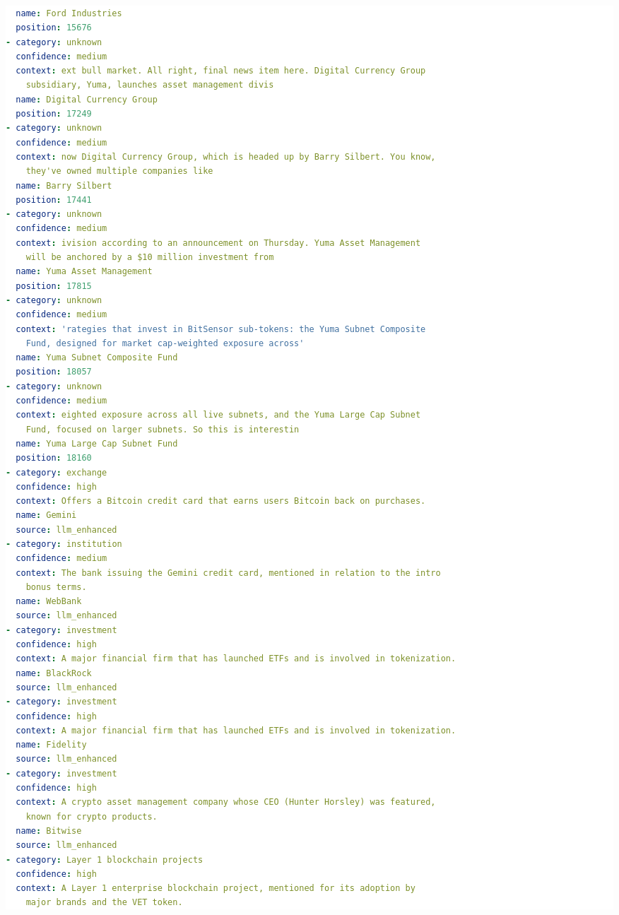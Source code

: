 ```yaml
  name: Ford Industries
  position: 15676
- category: unknown
  confidence: medium
  context: ext bull market. All right, final news item here. Digital Currency Group
    subsidiary, Yuma, launches asset management divis
  name: Digital Currency Group
  position: 17249
- category: unknown
  confidence: medium
  context: now Digital Currency Group, which is headed up by Barry Silbert. You know,
    they've owned multiple companies like
  name: Barry Silbert
  position: 17441
- category: unknown
  confidence: medium
  context: ivision according to an announcement on Thursday. Yuma Asset Management
    will be anchored by a $10 million investment from
  name: Yuma Asset Management
  position: 17815
- category: unknown
  confidence: medium
  context: 'rategies that invest in BitSensor sub-tokens: the Yuma Subnet Composite
    Fund, designed for market cap-weighted exposure across'
  name: Yuma Subnet Composite Fund
  position: 18057
- category: unknown
  confidence: medium
  context: eighted exposure across all live subnets, and the Yuma Large Cap Subnet
    Fund, focused on larger subnets. So this is interestin
  name: Yuma Large Cap Subnet Fund
  position: 18160
- category: exchange
  confidence: high
  context: Offers a Bitcoin credit card that earns users Bitcoin back on purchases.
  name: Gemini
  source: llm_enhanced
- category: institution
  confidence: medium
  context: The bank issuing the Gemini credit card, mentioned in relation to the intro
    bonus terms.
  name: WebBank
  source: llm_enhanced
- category: investment
  confidence: high
  context: A major financial firm that has launched ETFs and is involved in tokenization.
  name: BlackRock
  source: llm_enhanced
- category: investment
  confidence: high
  context: A major financial firm that has launched ETFs and is involved in tokenization.
  name: Fidelity
  source: llm_enhanced
- category: investment
  confidence: high
  context: A crypto asset management company whose CEO (Hunter Horsley) was featured,
    known for crypto products.
  name: Bitwise
  source: llm_enhanced
- category: Layer 1 blockchain projects
  confidence: high
  context: A Layer 1 enterprise blockchain project, mentioned for its adoption by
    major brands and the VET token.
```